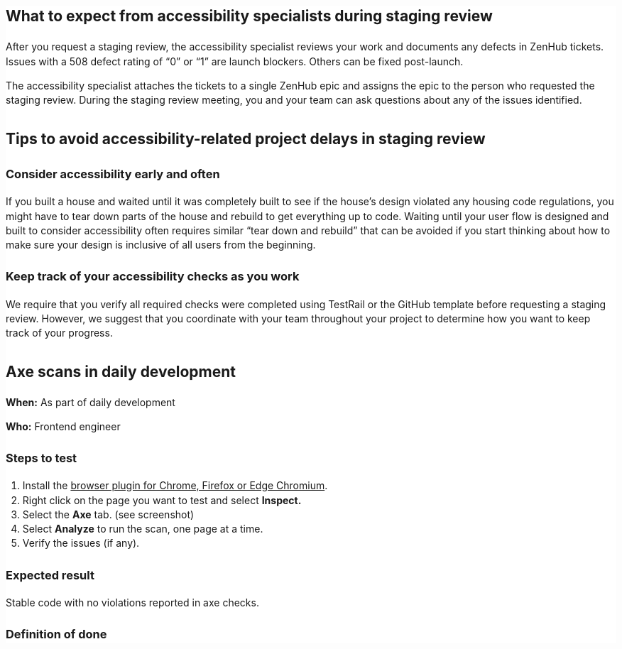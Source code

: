 
## What to expect from accessibility specialists during staging review

After you request a staging review, the accessibility specialist reviews your work and documents any defects in ZenHub tickets. Issues with a 508 defect rating of “0” or “1” are launch blockers. Others can be fixed post-launch.  

The accessibility specialist attaches the tickets to a single ZenHub epic and assigns the epic to the person who requested the staging review. During the staging review meeting, you and your team can ask questions about any of the issues identified. 


## Tips to avoid accessibility-related project delays in staging review


### Consider accessibility early and often

If you built a house and waited until it was completely built to see if the house’s design violated any housing code regulations, you might have to tear down parts of the house and rebuild to get everything up to code. Waiting until your user flow is designed and built to consider accessibility often requires similar “tear down and rebuild” that can be avoided if you start thinking about how to make sure your design is inclusive of all users from the beginning.


### Keep track of your accessibility checks as you work

We require that you verify all required checks were completed using TestRail or the GitHub template before requesting a staging review. However, we suggest that you coordinate with your team throughout your project to determine how you want to keep track of your progress.


## Axe scans in daily development

**When:** As part of daily development

**Who:** Frontend engineer


### Steps to test

1. Install the [browser plugin for Chrome, Firefox or Edge Chromium](https://deque.com/axe).
2. Right click on the page you want to test and select **Inspect.**
3. Select the **Axe** tab. (see screenshot)
4. Select **Analyze** to run the scan, one page at a time.
5. Verify the issues (if any).


### Expected result

Stable code with no violations reported in axe checks.


### Definition of done
